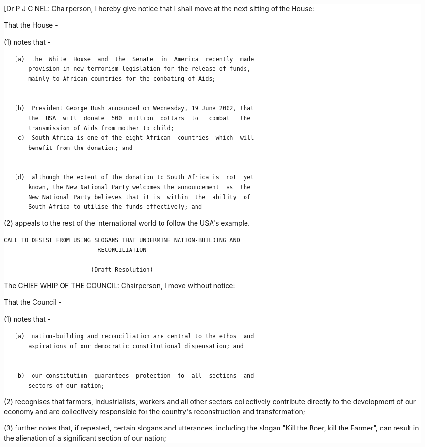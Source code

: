 [Dr P J C NEL: Chairperson, I hereby give notice that I shall  move  at  the
next sitting of the House:


  That the House -


  (1) notes that -


       (a)  the  White  House  and  the  Senate  in  America  recently  made
           provision in new terrorism legislation for the release of funds,
           mainly to African countries for the combating of Aids;


       (b)  President George Bush announced on Wednesday, 19 June 2002, that
           the  USA  will  donate  500  million  dollars  to   combat   the
           transmission of Aids from mother to child;
       (c)  South Africa is one of the eight African  countries  which  will
           benefit from the donation; and


       (d)  although the extent of the donation to South Africa is  not  yet
           known, the New National Party welcomes the announcement  as  the
           New National Party believes that it is  within  the  ability  of
           South Africa to utilise the funds effectively; and


  (2) appeals to the rest of the international world to  follow  the  USA's
       example.

    CALL TO DESIST FROM USING SLOGANS THAT UNDERMINE NATION-BUILDING AND
                               RECONCILIATION

                             (Draft Resolution)

The CHIEF WHIP OF THE COUNCIL: Chairperson, I move without notice:


  That the Council -


  (1) notes that -


       (a)  nation-building and reconciliation are central to the ethos  and
           aspirations of our democratic constitutional dispensation; and


       (b)  our constitution  guarantees  protection  to  all  sections  and
           sectors of our nation;


  (2) recognises  that  farmers,  industrialists,  workers  and  all  other
       sectors collectively contribute directly to the  development  of  our
       economy  and  are  collectively   responsible   for   the   country's
       reconstruction and transformation;


  (3) further notes that, if  repeated,  certain  slogans  and  utterances,
       including the slogan "Kill the Boer, kill the Farmer", can result  in
       the alienation of a significant section of our nation;

